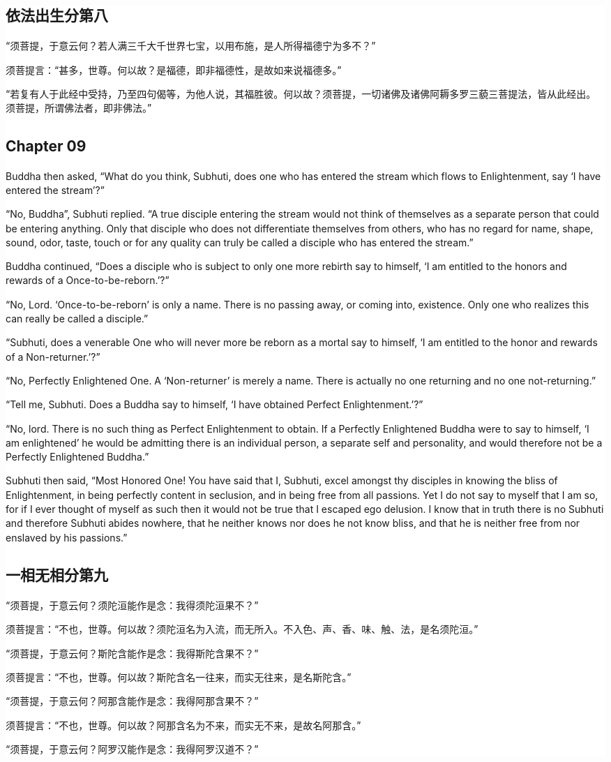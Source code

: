 ## 依法出生分第八
“须菩提，于意云何？若人满三千大千世界七宝，以用布施，是人所得福德宁为多不？”

须菩提言：“甚多，世尊。何以故？是福德，即非福德性，是故如来说福德多。”

“若复有人于此经中受持，乃至四句偈等，为他人说，其福胜彼。何以故？须菩提，一切诸佛及诸佛阿耨多罗三藐三菩提法，皆从此经出。须菩提，所谓佛法者，即非佛法。”

## Chapter 09
Buddha then asked, “What do you think, Subhuti, does one who has entered the stream which flows to Enlightenment, say ‘I have entered the stream’?”

“No, Buddha”, Subhuti replied. “A true disciple entering the stream would not think of themselves as a separate person that could be entering anything. Only that disciple who does not differentiate themselves from others, who has no regard for name, shape, sound, odor, taste, touch or for any quality can truly be called a disciple who has entered the stream.”

Buddha continued, “Does a disciple who is subject to only one more rebirth say to himself, ‘I am entitled to the honors and rewards of a Once-to-be-reborn.’?”

“No, Lord. ‘Once-to-be-reborn’ is only a name. There is no passing away, or coming into, existence. Only one who realizes this can really be called a disciple.”

“Subhuti, does a venerable One who will never more be reborn as a mortal say to himself, ‘I am entitled to the honor and rewards of a Non-returner.’?”

“No, Perfectly Enlightened One. A ‘Non-returner’ is merely a name. There is actually no one returning and no one not-returning.”

“Tell me, Subhuti. Does a Buddha say to himself, ‘I have obtained Perfect Enlightenment.’?”

“No, lord. There is no such thing as Perfect Enlightenment to obtain. If a Perfectly Enlightened Buddha were to say to himself, ‘I am enlightened’ he would be admitting there is an individual person, a separate self and personality, and would therefore not be a Perfectly Enlightened Buddha.”

Subhuti then said, “Most Honored One! You have said that I, Subhuti, excel amongst thy disciples in knowing the bliss of Enlightenment, in being perfectly content in seclusion, and in being free from all passions. Yet I do not say to myself that I am so, for if I ever thought of myself as such then it would not be true that I escaped ego delusion. I know that in truth there is no Subhuti and therefore Subhuti abides nowhere, that he neither knows nor does he not know bliss, and that he is neither free from nor enslaved by his passions.”

## 一相无相分第九
“须菩提，于意云何？须陀洹能作是念：我得须陀洹果不？”

须菩提言：“不也，世尊。何以故？须陀洹名为入流，而无所入。不入色、声、香、味、触、法，是名须陀洹。”

“须菩提，于意云何？斯陀含能作是念：我得斯陀含果不？”

须菩提言：“不也，世尊。何以故？斯陀含名一往来，而实无往来，是名斯陀含。”

“须菩提，于意云何？阿那含能作是念：我得阿那含果不？”

须菩提言：“不也，世尊。何以故？阿那含名为不来，而实无不来，是故名阿那含。”

“须菩提，于意云何？阿罗汉能作是念：我得阿罗汉道不？”
